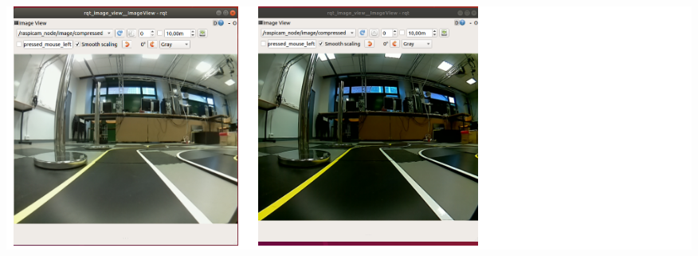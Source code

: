 <img src="images/Screenshot1.png" width="300" height= "300"> <img src="images/Screenshot2.png" width="300" height= "300"> 